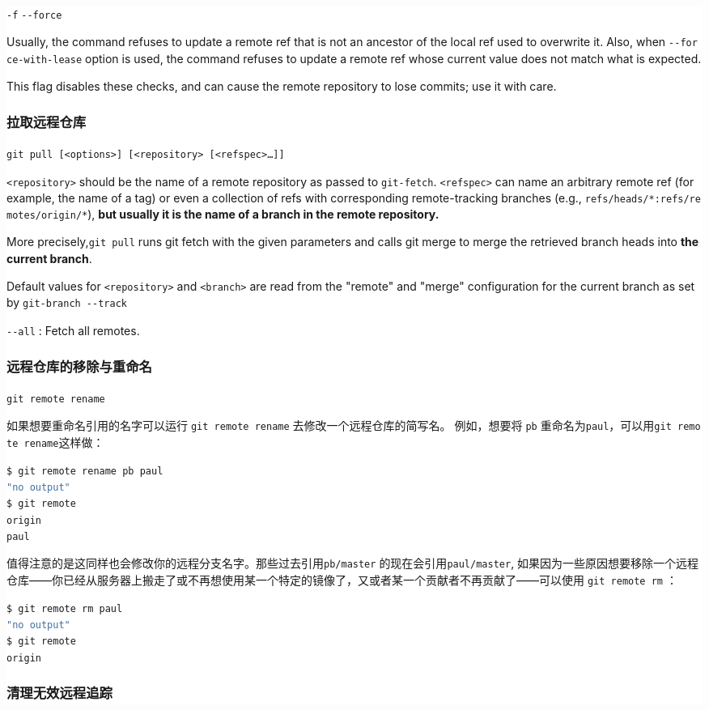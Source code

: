 `-f`
`--force`

Usually, the command refuses to update a remote ref that is not an ancestor of the local ref used to overwrite it.
Also, when `--force-with-lease` option is used, the command refuses to update a remote ref whose current value does not match what is expected.

This flag disables these checks, and can cause the remote repository to lose commits; use it with care.

### 拉取远程仓库

`git pull [<options>] [<repository> [<refspec>…]]`

`<repository>` should be the name of a remote repository as passed to `git-fetch`.
`<refspec>` can name an arbitrary remote ref (for example, the name of a tag) or even a collection of refs with corresponding remote-tracking branches (e.g., `refs/heads/*:refs/remotes/origin/*`),
**but usually it is the name of a branch in the remote repository.**

More precisely,`git pull` runs git fetch with the given parameters and calls git merge to merge the retrieved branch heads into **the current branch**.

Default values for `<repository>` and `<branch>` are read from
the "remote" and "merge" configuration
for the current branch
as set by `git-branch --track`

`--all` : Fetch all remotes.

### 远程仓库的移除与重命名

`git remote rename`

如果想要重命名引用的名字可以运行 `git remote rename` 去修改一个远程仓库的简写名。
例如，想要将 `pb` 重命名为`paul`，可以用`git remote rename`这样做：

```bash
$ git remote rename pb paul
"no output"
$ git remote
origin
paul
```

值得注意的是这同样也会修改你的远程分支名字。那些过去引用`pb/master` 的现在会引用`paul/master`,
如果因为一些原因想要移除一个远程仓库——你已经从服务器上搬走了或不再想使用某一个特定的镜像了，又或者某一个贡献者不再贡献了——可以使用 `git remote rm` ：

```bash
$ git remote rm paul
"no output"
$ git remote
origin
```

### 清理无效远程追踪


[廖雪峰git教程]: https://www.liaoxuefeng.com/wiki/896043488029600
[git-scm-book]: https://git-scm.com/book/zh/v2/Git-%E5%9F%BA%E7%A1%80-Git-%E5%88%AB%E5%90%8D
[作者：筱湮]: https://www.jianshu.com/p/098d85a58bf1
[git查看本地+远程所有分支的全部提交以及关系]: https://blog.csdn.net/wq6ylg08/article/details/89052225
[git reset --hard xxx、git reset --soft 及git revert 的区别]: https://www.jianshu.com/p/8be0cc35e672
[Git Reset 三种模式]: https://www.jianshu.com/p/c2ec5f06cf1a
[git的reset和checkout的区别]: https://segmentfault.com/a/1190000006185954
[Git合并指定文件到另一个分支]: https://www.cnblogs.com/yanglang/p/11436304.html
[scm tutorial]: https://git-scm.com/book/zh/v2/Git-%E5%88%86%E6%94%AF-%E5%8F%98%E5%9F%BA#rrbdiag_g
[git设置忽略文件和目录]: https://www.cnblogs.com/wtil/p/11676092.html
[whats-the-deal-with-the-git-index]: https://gitguys.com/topics/whats-the-deal-with-the-git-index/
[git中的refspec是什么意思?]: http://www.imooc.com/wenda/detail/503063
[Reference Specification]: http://git-scm.com/book/zh/ch9-5.html
[Git 内部原理 - 包文件]: https://git-scm.com/book/en/v2/Git-Internals-Packfiles